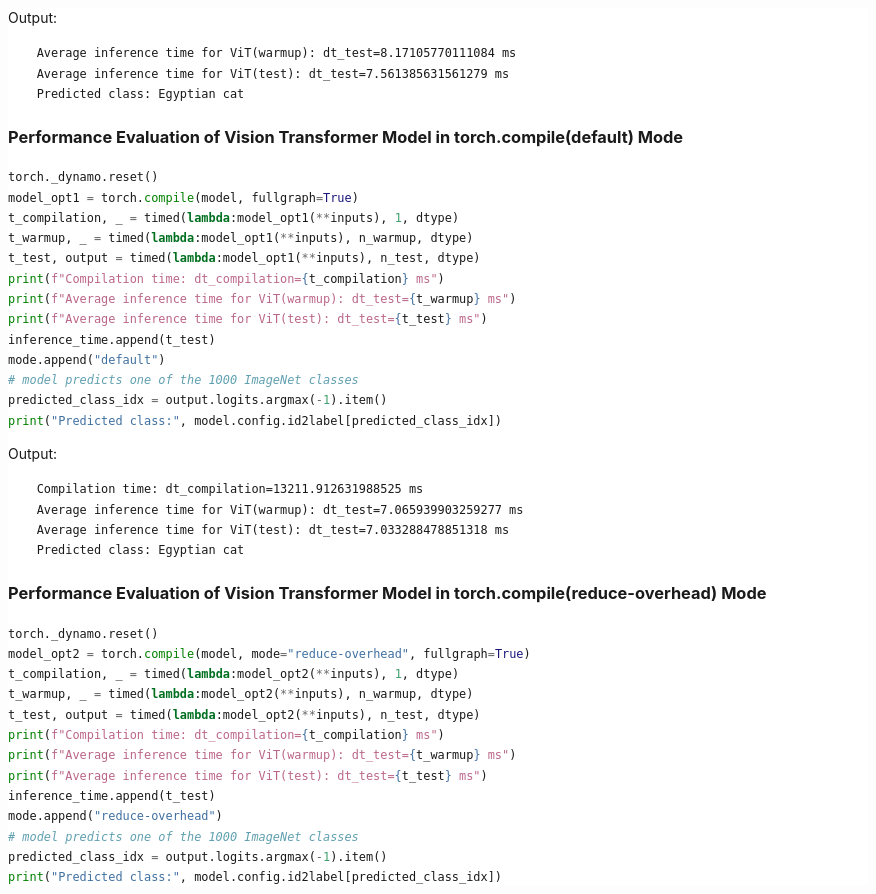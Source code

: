 Output:

```text
    Average inference time for ViT(warmup): dt_test=8.17105770111084 ms
    Average inference time for ViT(test): dt_test=7.561385631561279 ms
    Predicted class: Egyptian cat
```

### Performance Evaluation of Vision Transformer Model in torch.compile(default) Mode

```python
torch._dynamo.reset()
model_opt1 = torch.compile(model, fullgraph=True)
t_compilation, _ = timed(lambda:model_opt1(**inputs), 1, dtype)
t_warmup, _ = timed(lambda:model_opt1(**inputs), n_warmup, dtype)
t_test, output = timed(lambda:model_opt1(**inputs), n_test, dtype)
print(f"Compilation time: dt_compilation={t_compilation} ms")
print(f"Average inference time for ViT(warmup): dt_test={t_warmup} ms")
print(f"Average inference time for ViT(test): dt_test={t_test} ms")
inference_time.append(t_test)
mode.append("default")
# model predicts one of the 1000 ImageNet classes
predicted_class_idx = output.logits.argmax(-1).item()
print("Predicted class:", model.config.id2label[predicted_class_idx])
```

Output:

```text
    Compilation time: dt_compilation=13211.912631988525 ms
    Average inference time for ViT(warmup): dt_test=7.065939903259277 ms
    Average inference time for ViT(test): dt_test=7.033288478851318 ms
    Predicted class: Egyptian cat
```

### Performance Evaluation of Vision Transformer Model in torch.compile(reduce-overhead) Mode

```python
torch._dynamo.reset()
model_opt2 = torch.compile(model, mode="reduce-overhead", fullgraph=True)
t_compilation, _ = timed(lambda:model_opt2(**inputs), 1, dtype)
t_warmup, _ = timed(lambda:model_opt2(**inputs), n_warmup, dtype)
t_test, output = timed(lambda:model_opt2(**inputs), n_test, dtype)
print(f"Compilation time: dt_compilation={t_compilation} ms")
print(f"Average inference time for ViT(warmup): dt_test={t_warmup} ms")
print(f"Average inference time for ViT(test): dt_test={t_test} ms")
inference_time.append(t_test)
mode.append("reduce-overhead")
# model predicts one of the 1000 ImageNet classes
predicted_class_idx = output.logits.argmax(-1).item()
print("Predicted class:", model.config.id2label[predicted_class_idx])
```
